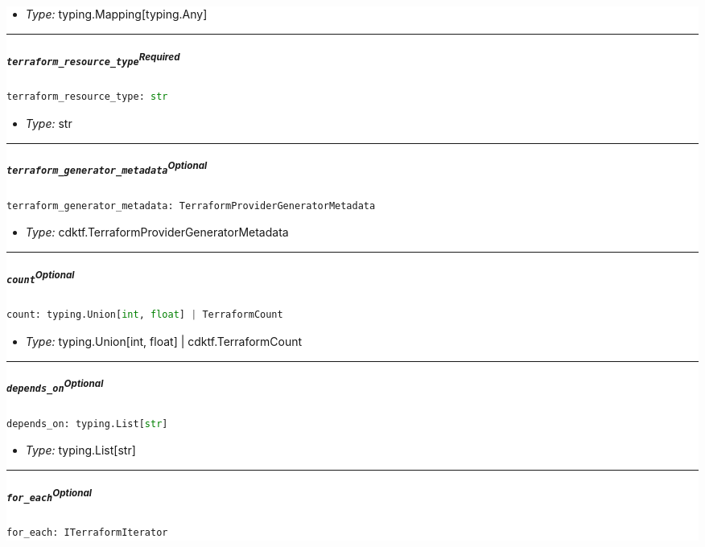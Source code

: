 - *Type:* typing.Mapping[typing.Any]

---

##### `terraform_resource_type`<sup>Required</sup> <a name="terraform_resource_type" id="@cdktf/provider-ionoscloud.dataIonoscloudAutoCertificate.DataIonoscloudAutoCertificate.property.terraformResourceType"></a>

```python
terraform_resource_type: str
```

- *Type:* str

---

##### `terraform_generator_metadata`<sup>Optional</sup> <a name="terraform_generator_metadata" id="@cdktf/provider-ionoscloud.dataIonoscloudAutoCertificate.DataIonoscloudAutoCertificate.property.terraformGeneratorMetadata"></a>

```python
terraform_generator_metadata: TerraformProviderGeneratorMetadata
```

- *Type:* cdktf.TerraformProviderGeneratorMetadata

---

##### `count`<sup>Optional</sup> <a name="count" id="@cdktf/provider-ionoscloud.dataIonoscloudAutoCertificate.DataIonoscloudAutoCertificate.property.count"></a>

```python
count: typing.Union[int, float] | TerraformCount
```

- *Type:* typing.Union[int, float] | cdktf.TerraformCount

---

##### `depends_on`<sup>Optional</sup> <a name="depends_on" id="@cdktf/provider-ionoscloud.dataIonoscloudAutoCertificate.DataIonoscloudAutoCertificate.property.dependsOn"></a>

```python
depends_on: typing.List[str]
```

- *Type:* typing.List[str]

---

##### `for_each`<sup>Optional</sup> <a name="for_each" id="@cdktf/provider-ionoscloud.dataIonoscloudAutoCertificate.DataIonoscloudAutoCertificate.property.forEach"></a>

```python
for_each: ITerraformIterator
```
